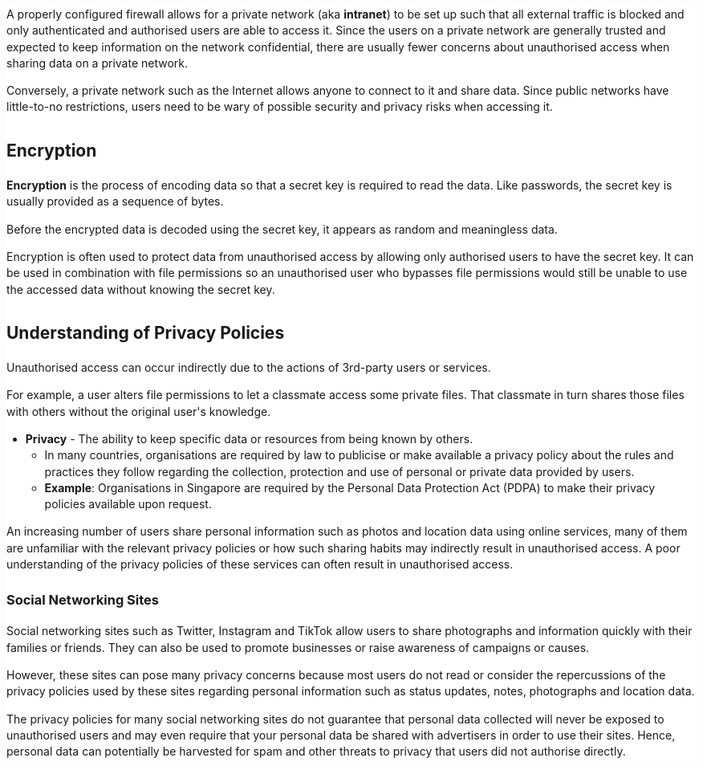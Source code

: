 A properly configured firewall allows for a private network (aka __intranet__) to be set up such that all external traffic is blocked and only authenticated and authorised users are able to access it. Since the users on a private network are generally trusted and expected to keep information on the network confidential, there are usually fewer concerns about unauthorised access when sharing data on a private network.

Conversely, a private network such as the Internet allows anyone to connect to it and share data. Since public networks have little-to-no restrictions, users need to be wary of possible security and privacy risks when accessing it.

## Encryption

__Encryption__ is the process of encoding data so that a secret key is required to read the data. Like passwords, the secret key is usually provided as a sequence of bytes.

Before the encrypted data is decoded using the secret key, it appears as random and meaningless data.

Encryption is often used to protect data from unauthorised access by allowing only authorised users to have the secret key. It can be used in combination with file permissions so an unauthorised user who bypasses file permissions would still be unable to use the accessed data without knowing the secret key.


## Understanding of Privacy Policies

Unauthorised access can occur indirectly due to the actions of 3rd-party users or services.

For example, a user alters file permissions to let a classmate access some private files. That classmate in turn shares those files with others without the original user's knowledge.

- __Privacy__ - The ability to keep specific data or resources from being known by others.
    - In many countries, organisations are required by law to publicise or make available a privacy policy about the rules and practices they follow regarding the collection, protection and use of personal or private data provided by users.
    - __Example__: Organisations in Singapore are required by the Personal Data Protection Act (PDPA) to make their privacy policies available upon request.

An increasing number  of users share personal information such as photos and location data using online services, many of them are unfamiliar with the relevant privacy policies or how such sharing habits may indirectly result in unauthorised access. A poor understanding of the privacy policies of these services can often result in unauthorised access.

### Social Networking Sites
	
Social networking sites such as Twitter, Instagram and TikTok allow users to share photographs and information quickly with their families or friends. They can also be used to promote businesses or raise awareness of campaigns or causes.

However, these sites can pose many privacy concerns because most users do not read or consider the repercussions of the privacy policies used by these sites regarding personal information such as status updates, notes, photographs and location data.

The privacy policies for many social networking sites do not guarantee that personal data collected will never be exposed to unauthorised users and may even require that your personal data be shared with advertisers in order to use their sites. Hence, personal data can potentially be harvested for spam and other threats to privacy that users did not authorise directly.

